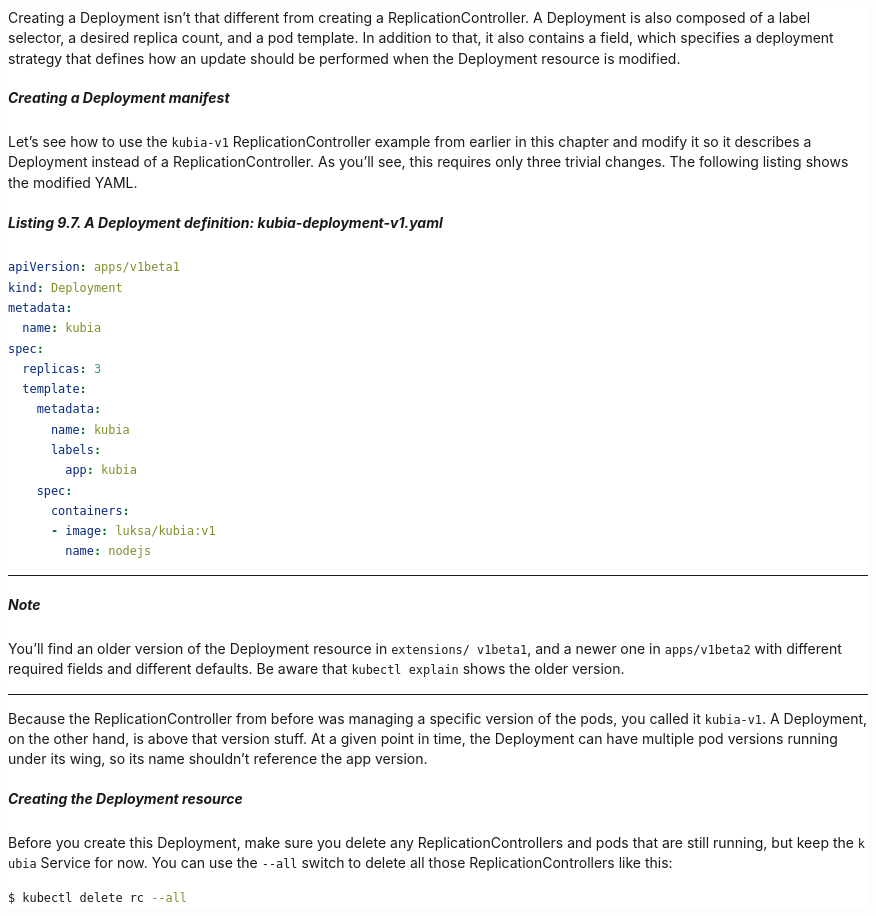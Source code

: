 Creating a Deployment isn’t that different from creating a ReplicationController. A Deployment is also composed of a label selector, a desired replica count, and a pod template. In addition to that, it also contains a field, which specifies a deployment strategy that defines how an update should be performed when the Deployment resource is modified.

##### Creating a Deployment manifest

Let’s see how to use the `kubia-v1` ReplicationController example from earlier in this chapter and modify it so it describes a Deployment instead of a ReplicationController. As you’ll see, this requires only three trivial changes. The following listing shows the modified YAML.

##### Listing 9.7. A Deployment definition: kubia-deployment-v1.yaml

```yaml
apiVersion: apps/v1beta1
kind: Deployment
metadata:
  name: kubia
spec:
  replicas: 3
  template:
    metadata:
      name: kubia
      labels:
        app: kubia
    spec:
      containers:
      - image: luksa/kubia:v1
        name: nodejs
```

---

##### Note

You’ll find an older version of the Deployment resource in `extensions/ v1beta1`, and a newer one in `apps/v1beta2` with different required fields and different defaults. Be aware that `kubectl explain` shows the older version.

---

Because the ReplicationController from before was managing a specific version of the pods, you called it `kubia-v1`. A Deployment, on the other hand, is above that version stuff. At a given point in time, the Deployment can have multiple pod versions running under its wing, so its name shouldn’t reference the app version.

##### Creating the Deployment resource

Before you create this Deployment, make sure you delete any ReplicationControllers and pods that are still running, but keep the `kubia` Service for now. You can use the `--all` switch to delete all those ReplicationControllers like this:

```bash
$ kubectl delete rc --all
```
